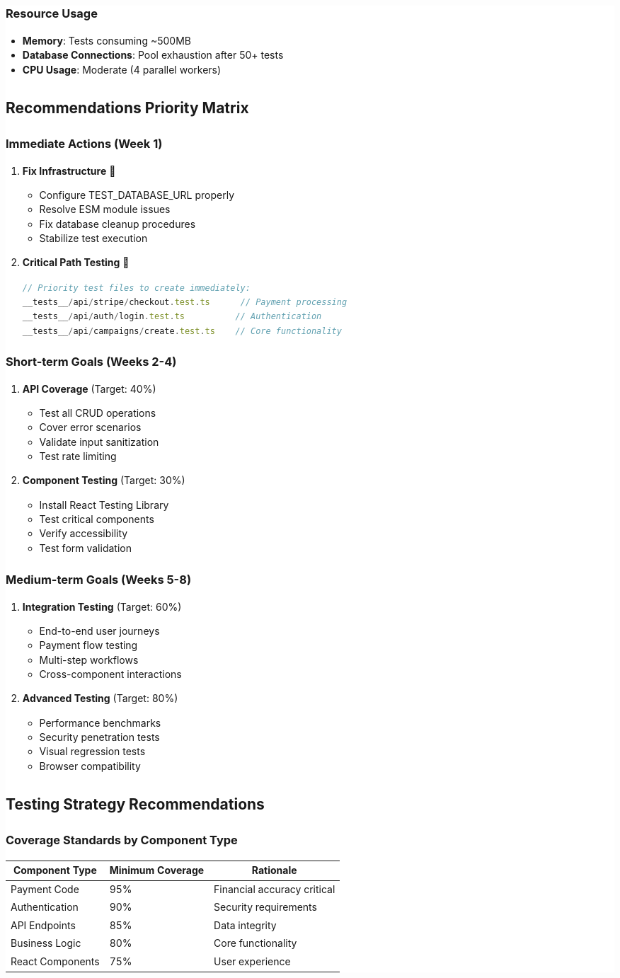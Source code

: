 ### Resource Usage
- **Memory**: Tests consuming ~500MB
- **Database Connections**: Pool exhaustion after 50+ tests
- **CPU Usage**: Moderate (4 parallel workers)

## Recommendations Priority Matrix

### Immediate Actions (Week 1)
1. **Fix Infrastructure** 🔴
   - Configure TEST_DATABASE_URL properly
   - Resolve ESM module issues
   - Fix database cleanup procedures
   - Stabilize test execution

2. **Critical Path Testing** 🔴
   ```typescript
   // Priority test files to create immediately:
   __tests__/api/stripe/checkout.test.ts      // Payment processing
   __tests__/api/auth/login.test.ts          // Authentication
   __tests__/api/campaigns/create.test.ts    // Core functionality
   ```

### Short-term Goals (Weeks 2-4)
1. **API Coverage** (Target: 40%)
   - Test all CRUD operations
   - Cover error scenarios
   - Validate input sanitization
   - Test rate limiting

2. **Component Testing** (Target: 30%)
   - Install React Testing Library
   - Test critical components
   - Verify accessibility
   - Test form validation

### Medium-term Goals (Weeks 5-8)
1. **Integration Testing** (Target: 60%)
   - End-to-end user journeys
   - Payment flow testing
   - Multi-step workflows
   - Cross-component interactions

2. **Advanced Testing** (Target: 80%)
   - Performance benchmarks
   - Security penetration tests
   - Visual regression tests
   - Browser compatibility

## Testing Strategy Recommendations

### Coverage Standards by Component Type
| Component Type | Minimum Coverage | Rationale |
|----------------|------------------|-----------|
| Payment Code | 95% | Financial accuracy critical |
| Authentication | 90% | Security requirements |
| API Endpoints | 85% | Data integrity |
| Business Logic | 80% | Core functionality |
| React Components | 75% | User experience |
